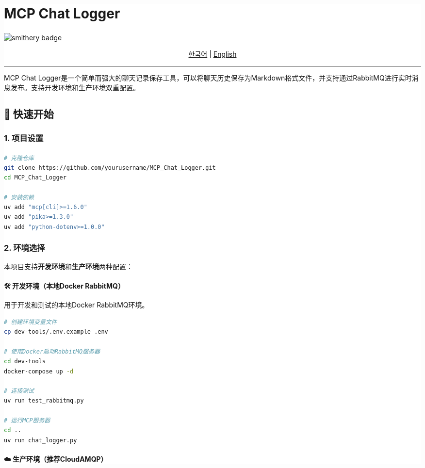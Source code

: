 # MCP Chat Logger

[![smithery badge](https://smithery.ai/badge/@AlexiFeng/MCP_Chat_Logger)](https://smithery.ai/server/@AlexiFeng/MCP_Chat_Logger)

<div align="center">
  <a href="README_ko.md">한국어</a> | <a href="README_en.md">English</a>
</div>

---

MCP Chat Logger是一个简单而强大的聊天记录保存工具，可以将聊天历史保存为Markdown格式文件，并支持通过RabbitMQ进行实时消息发布。支持开发环境和生产环境双重配置。

## 🚀 快速开始

### 1. 项目设置

```bash
# 克隆仓库
git clone https://github.com/yourusername/MCP_Chat_Logger.git
cd MCP_Chat_Logger

# 安装依赖
uv add "mcp[cli]>=1.6.0"
uv add "pika>=1.3.0" 
uv add "python-dotenv>=1.0.0"
```

### 2. 环境选择

本项目支持**开发环境**和**生产环境**两种配置：

#### 🛠️ 开发环境（本地Docker RabbitMQ）

用于开发和测试的本地Docker RabbitMQ环境。

```bash
# 创建环境变量文件
cp dev-tools/.env.example .env

# 使用Docker启动RabbitMQ服务器
cd dev-tools
docker-compose up -d

# 连接测试
uv run test_rabbitmq.py

# 运行MCP服务器
cd ..
uv run chat_logger.py
```

#### ☁️ 生产环境（推荐CloudAMQP）
